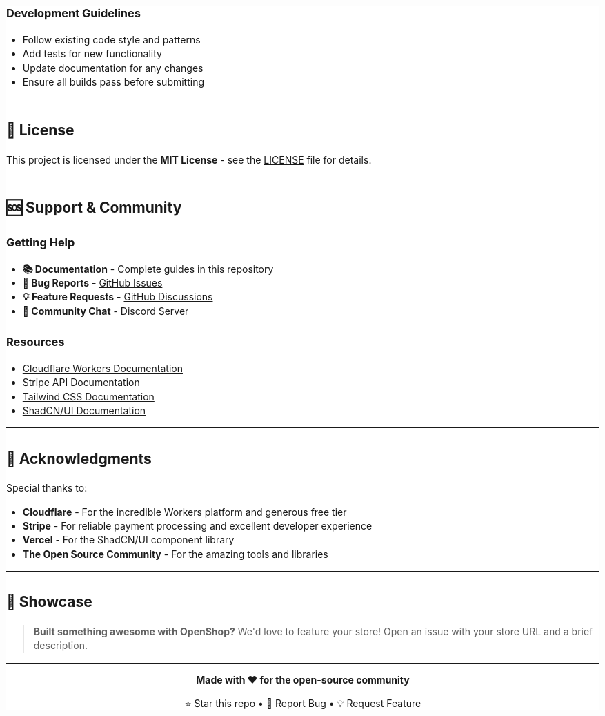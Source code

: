### Development Guidelines

- Follow existing code style and patterns
- Add tests for new functionality
- Update documentation for any changes
- Ensure all builds pass before submitting

---

## 📄 License

This project is licensed under the **MIT License** - see the [LICENSE](LICENSE) file for details.

---

## 🆘 Support & Community

### Getting Help

- **📚 Documentation** - Complete guides in this repository
- **🐛 Bug Reports** - [GitHub Issues](https://github.com/your-repo/issues)
- **💡 Feature Requests** - [GitHub Discussions](https://github.com/your-repo/discussions)
- **💬 Community Chat** - [Discord Server](https://discord.gg/your-invite)

### Resources

- [Cloudflare Workers Documentation](https://developers.cloudflare.com/workers/)
- [Stripe API Documentation](https://stripe.com/docs/api)
- [Tailwind CSS Documentation](https://tailwindcss.com/docs)
- [ShadCN/UI Documentation](https://ui.shadcn.com/)

---

## 🙏 Acknowledgments

Special thanks to:

- **Cloudflare** - For the incredible Workers platform and generous free tier
- **Stripe** - For reliable payment processing and excellent developer experience  
- **Vercel** - For the ShadCN/UI component library
- **The Open Source Community** - For the amazing tools and libraries

---

## 🌟 Showcase

> **Built something awesome with OpenShop?** We'd love to feature your store! Open an issue with your store URL and a brief description.

---

<div align="center">

**Made with ❤️ for the open-source community**

[⭐ Star this repo](https://github.com/your-repo) • [🐛 Report Bug](https://github.com/your-repo/issues) • [💡 Request Feature](https://github.com/your-repo/discussions)

</div>